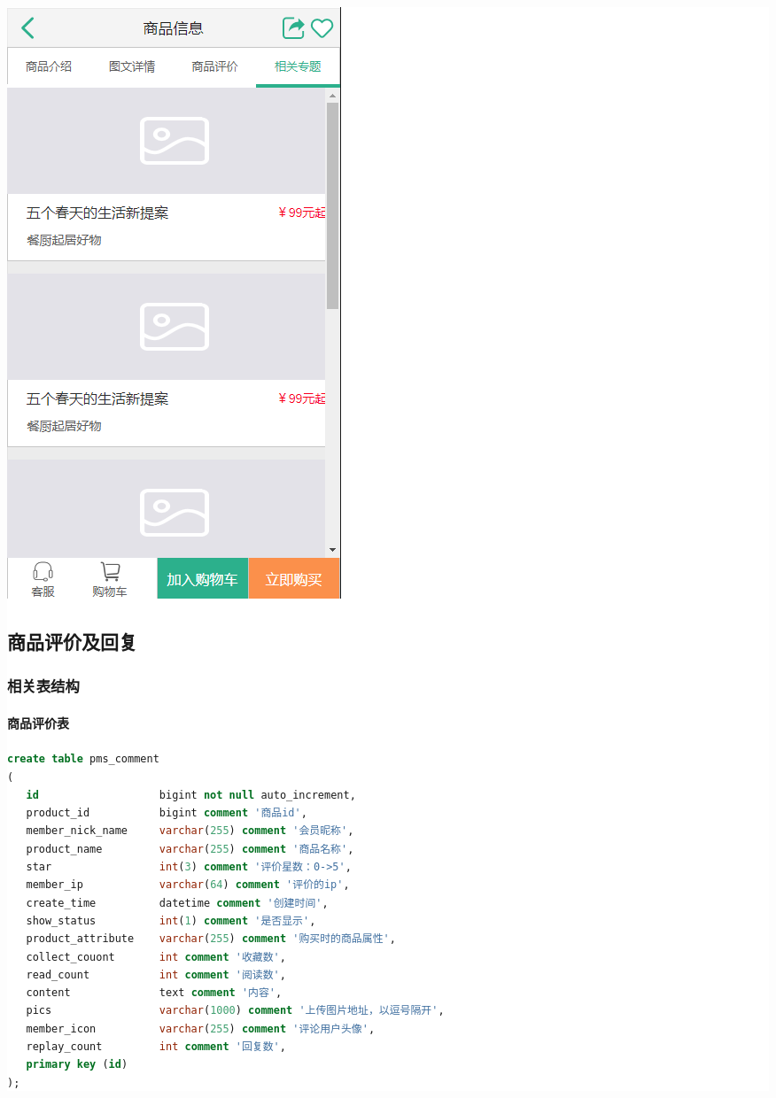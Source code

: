 ![](/img/mall/database_screen_29.png)

## 商品评价及回复

### 相关表结构

#### 商品评价表
```sql
create table pms_comment
(
   id                   bigint not null auto_increment,
   product_id           bigint comment '商品id',
   member_nick_name     varchar(255) comment '会员昵称',
   product_name         varchar(255) comment '商品名称',
   star                 int(3) comment '评价星数：0->5',
   member_ip            varchar(64) comment '评价的ip',
   create_time          datetime comment '创建时间',
   show_status          int(1) comment '是否显示',
   product_attribute    varchar(255) comment '购买时的商品属性',
   collect_couont       int comment '收藏数',
   read_count           int comment '阅读数',
   content              text comment '内容',
   pics                 varchar(1000) comment '上传图片地址，以逗号隔开',
   member_icon          varchar(255) comment '评论用户头像',
   replay_count         int comment '回复数',
   primary key (id)
);
```
